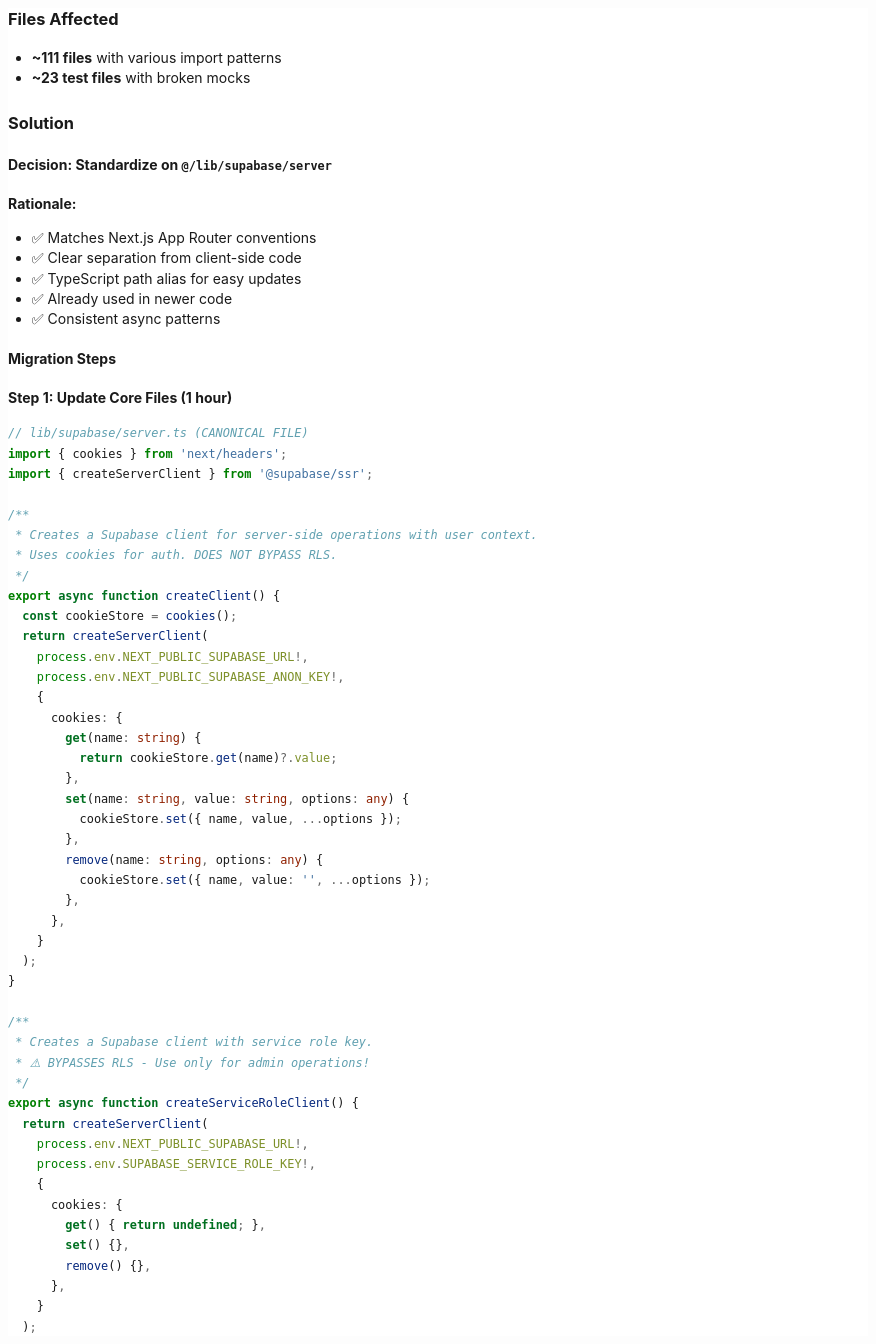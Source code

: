### Files Affected
- **~111 files** with various import patterns
- **~23 test files** with broken mocks

### Solution

#### Decision: Standardize on `@/lib/supabase/server`

**Rationale:**
- ✅ Matches Next.js App Router conventions
- ✅ Clear separation from client-side code
- ✅ TypeScript path alias for easy updates
- ✅ Already used in newer code
- ✅ Consistent async patterns

#### Migration Steps

**Step 1: Update Core Files (1 hour)**
```typescript
// lib/supabase/server.ts (CANONICAL FILE)
import { cookies } from 'next/headers';
import { createServerClient } from '@supabase/ssr';

/**
 * Creates a Supabase client for server-side operations with user context.
 * Uses cookies for auth. DOES NOT BYPASS RLS.
 */
export async function createClient() {
  const cookieStore = cookies();
  return createServerClient(
    process.env.NEXT_PUBLIC_SUPABASE_URL!,
    process.env.NEXT_PUBLIC_SUPABASE_ANON_KEY!,
    {
      cookies: {
        get(name: string) {
          return cookieStore.get(name)?.value;
        },
        set(name: string, value: string, options: any) {
          cookieStore.set({ name, value, ...options });
        },
        remove(name: string, options: any) {
          cookieStore.set({ name, value: '', ...options });
        },
      },
    }
  );
}

/**
 * Creates a Supabase client with service role key.
 * ⚠️ BYPASSES RLS - Use only for admin operations!
 */
export async function createServiceRoleClient() {
  return createServerClient(
    process.env.NEXT_PUBLIC_SUPABASE_URL!,
    process.env.SUPABASE_SERVICE_ROLE_KEY!,
    {
      cookies: {
        get() { return undefined; },
        set() {},
        remove() {},
      },
    }
  );
```
